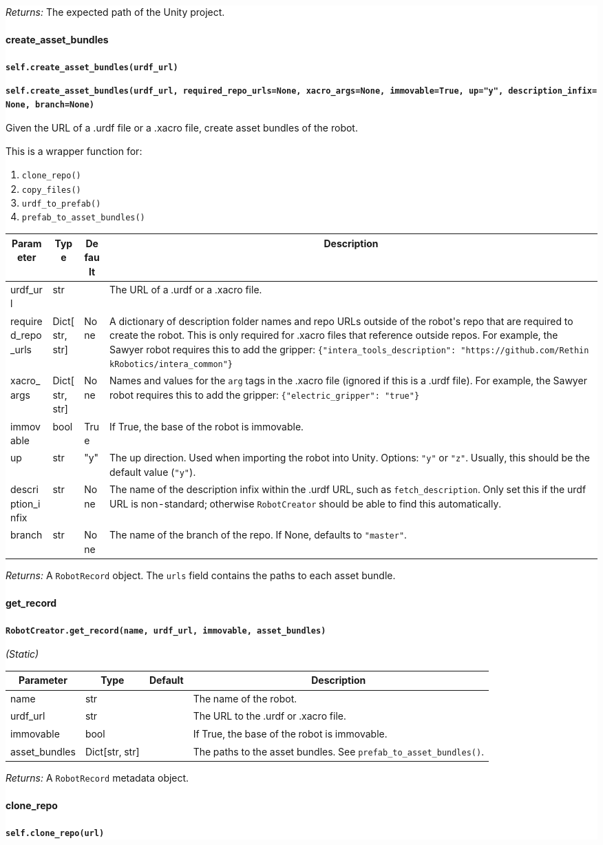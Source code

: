_Returns:_  The expected path of the Unity project.

#### create_asset_bundles

**`self.create_asset_bundles(urdf_url)`**

**`self.create_asset_bundles(urdf_url, required_repo_urls=None, xacro_args=None, immovable=True, up="y", description_infix=None, branch=None)`**

Given the URL of a .urdf file or a .xacro file, create asset bundles of the robot.

This is a wrapper function for:

1. `clone_repo()`
2. `copy_files()`
3. `urdf_to_prefab()`
4. `prefab_to_asset_bundles()`


| Parameter | Type | Default | Description |
| --- | --- | --- | --- |
| urdf_url |  str |  | The URL of a .urdf or a .xacro file. |
| required_repo_urls |  Dict[str, str] | None | A dictionary of description folder names and repo URLs outside of the robot's repo that are required to create the robot. This is only required for .xacro files that reference outside repos. For example, the Sawyer robot requires this to add the gripper: `{"intera_tools_description": "https://github.com/RethinkRobotics/intera_common"}` |
| xacro_args |  Dict[str, str] | None | Names and values for the `arg` tags in the .xacro file (ignored if this is a .urdf file). For example, the Sawyer robot requires this to add the gripper: `{"electric_gripper": "true"}` |
| immovable |  bool  | True | If True, the base of the robot is immovable. |
| up |  str  | "y" | The up direction. Used when importing the robot into Unity. Options: `"y"` or `"z"`. Usually, this should be the default value (`"y"`). |
| description_infix |  str  | None | The name of the description infix within the .urdf URL, such as `fetch_description`. Only set this if the urdf URL is non-standard; otherwise `RobotCreator` should be able to find this automatically. |
| branch |  str  | None | The name of the branch of the repo. If None, defaults to `"master"`. |

_Returns:_  A `RobotRecord` object. The `urls` field contains the paths to each asset bundle.

#### get_record

**`RobotCreator.get_record(name, urdf_url, immovable, asset_bundles)`**

_(Static)_


| Parameter | Type | Default | Description |
| --- | --- | --- | --- |
| name |  str |  | The name of the robot. |
| urdf_url |  str |  | The URL to the .urdf or .xacro file. |
| immovable |  bool |  | If True, the base of the robot is immovable. |
| asset_bundles |  Dict[str, str] |  | The paths to the asset bundles. See `prefab_to_asset_bundles()`. |

_Returns:_  A `RobotRecord` metadata object.

#### clone_repo

**`self.clone_repo(url)`**

